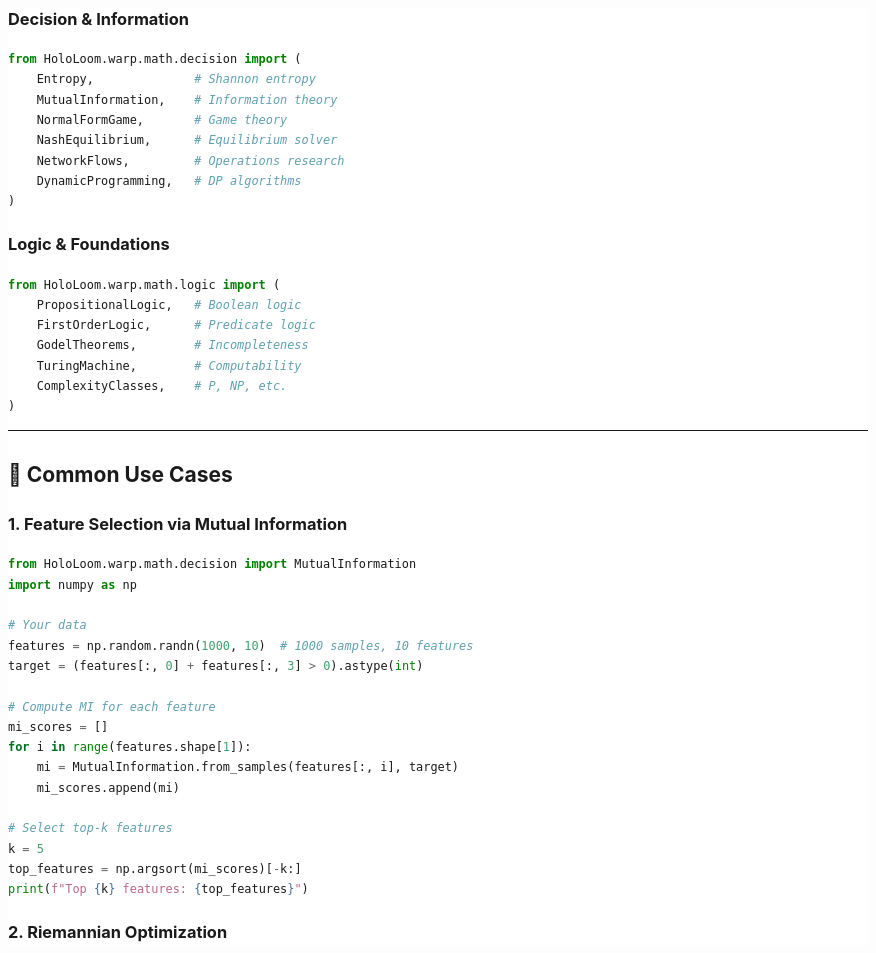 ### Decision & Information

```python
from HoloLoom.warp.math.decision import (
    Entropy,              # Shannon entropy
    MutualInformation,    # Information theory
    NormalFormGame,       # Game theory
    NashEquilibrium,      # Equilibrium solver
    NetworkFlows,         # Operations research
    DynamicProgramming,   # DP algorithms
)
```

### Logic & Foundations

```python
from HoloLoom.warp.math.logic import (
    PropositionalLogic,   # Boolean logic
    FirstOrderLogic,      # Predicate logic
    GodelTheorems,        # Incompleteness
    TuringMachine,        # Computability
    ComplexityClasses,    # P, NP, etc.
)
```

---

## 🎯 Common Use Cases

### 1. Feature Selection via Mutual Information

```python
from HoloLoom.warp.math.decision import MutualInformation
import numpy as np

# Your data
features = np.random.randn(1000, 10)  # 1000 samples, 10 features
target = (features[:, 0] + features[:, 3] > 0).astype(int)

# Compute MI for each feature
mi_scores = []
for i in range(features.shape[1]):
    mi = MutualInformation.from_samples(features[:, i], target)
    mi_scores.append(mi)

# Select top-k features
k = 5
top_features = np.argsort(mi_scores)[-k:]
print(f"Top {k} features: {top_features}")
```

### 2. Riemannian Optimization
